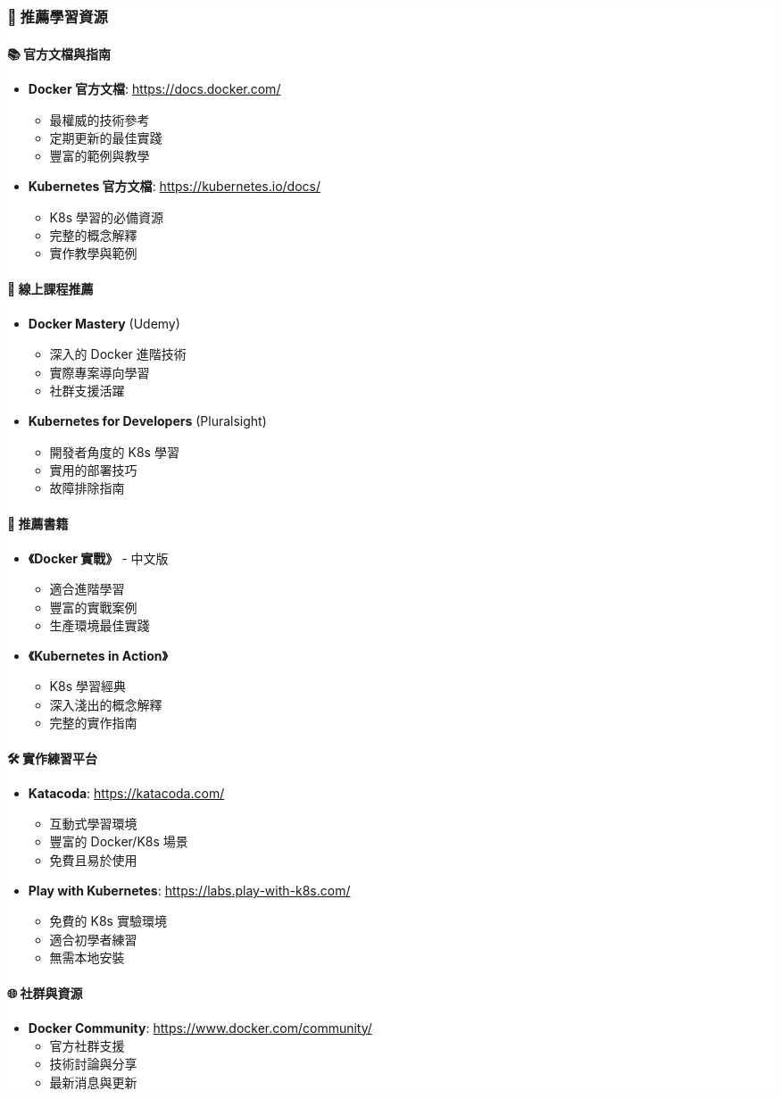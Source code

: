 ### 📖 推薦學習資源

#### 📚 官方文檔與指南

- **Docker 官方文檔**: https://docs.docker.com/
  - 最權威的技術參考
  - 定期更新的最佳實踐
  - 豐富的範例與教學

- **Kubernetes 官方文檔**: https://kubernetes.io/docs/
  - K8s 學習的必備資源
  - 完整的概念解釋
  - 實作教學與範例

#### 🎥 線上課程推薦

- **Docker Mastery** (Udemy)
  - 深入的 Docker 進階技術
  - 實際專案導向學習
  - 社群支援活躍

- **Kubernetes for Developers** (Pluralsight)
  - 開發者角度的 K8s 學習
  - 實用的部署技巧
  - 故障排除指南

#### 📖 推薦書籍

- **《Docker 實戰》** - 中文版
  - 適合進階學習
  - 豐富的實戰案例
  - 生產環境最佳實踐

- **《Kubernetes in Action》**
  - K8s 學習經典
  - 深入淺出的概念解釋
  - 完整的實作指南

#### 🛠️ 實作練習平台

- **Katacoda**: https://katacoda.com/
  - 互動式學習環境
  - 豐富的 Docker/K8s 場景
  - 免費且易於使用

- **Play with Kubernetes**: https://labs.play-with-k8s.com/
  - 免費的 K8s 實驗環境
  - 適合初學者練習
  - 無需本地安裝

#### 🌐 社群與資源

- **Docker Community**: https://www.docker.com/community/
  - 官方社群支援
  - 技術討論與分享
  - 最新消息與更新
